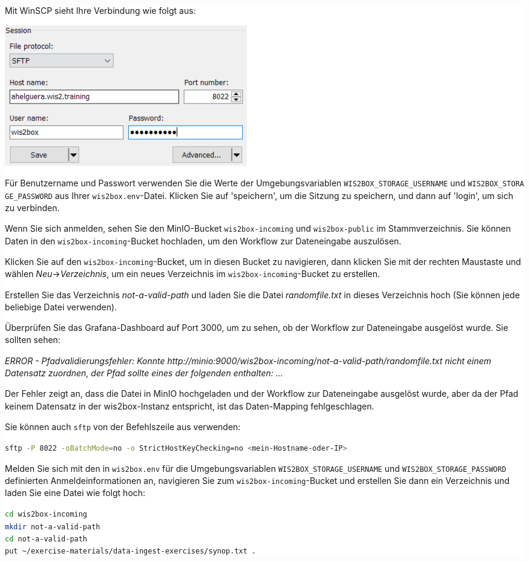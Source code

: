 Mit WinSCP sieht Ihre Verbindung wie folgt aus:

<img alt="winscp-sftp-Verbindung" src="/../assets/img/winscp-sftp-connection.png" width="400">

Für Benutzername und Passwort verwenden Sie die Werte der Umgebungsvariablen `WIS2BOX_STORAGE_USERNAME` und `WIS2BOX_STORAGE_PASSWORD` aus Ihrer `wis2box.env`-Datei. Klicken Sie auf 'speichern', um die Sitzung zu speichern, und dann auf 'login', um sich zu verbinden.

Wenn Sie sich anmelden, sehen Sie den MinIO-Bucket `wis2box-incoming` und `wis2box-public` im Stammverzeichnis. Sie können Daten in den `wis2box-incoming`-Bucket hochladen, um den Workflow zur Dateneingabe auszulösen.

Klicken Sie auf den `wis2box-incoming`-Bucket, um in diesen Bucket zu navigieren, dann klicken Sie mit der rechten Maustaste und wählen *Neu*->*Verzeichnis*, um ein neues Verzeichnis im `wis2box-incoming`-Bucket zu erstellen.

Erstellen Sie das Verzeichnis *not-a-valid-path* und laden Sie die Datei *randomfile.txt* in dieses Verzeichnis hoch (Sie können jede beliebige Datei verwenden).

Überprüfen Sie das Grafana-Dashboard auf Port 3000, um zu sehen, ob der Workflow zur Dateneingabe ausgelöst wurde. Sie sollten sehen:

*ERROR - Pfadvalidierungsfehler: Konnte http://minio:9000/wis2box-incoming/not-a-valid-path/randomfile.txt nicht einem Datensatz zuordnen, der Pfad sollte eines der folgenden enthalten: ...*

Der Fehler zeigt an, dass die Datei in MinIO hochgeladen und der Workflow zur Dateneingabe ausgelöst wurde, aber da der Pfad keinem Datensatz in der wis2box-Instanz entspricht, ist das Daten-Mapping fehlgeschlagen.

Sie können auch `sftp` von der Befehlszeile aus verwenden:

```bash
sftp -P 8022 -oBatchMode=no -o StrictHostKeyChecking=no <mein-Hostname-oder-IP>
```
Melden Sie sich mit den in `wis2box.env` für die Umgebungsvariablen `WIS2BOX_STORAGE_USERNAME` und `WIS2BOX_STORAGE_PASSWORD` definierten Anmeldeinformationen an, navigieren Sie zum `wis2box-incoming`-Bucket und erstellen Sie dann ein Verzeichnis und laden Sie eine Datei wie folgt hoch:

```bash
cd wis2box-incoming
mkdir not-a-valid-path
cd not-a-valid-path
put ~/exercise-materials/data-ingest-exercises/synop.txt .
```
